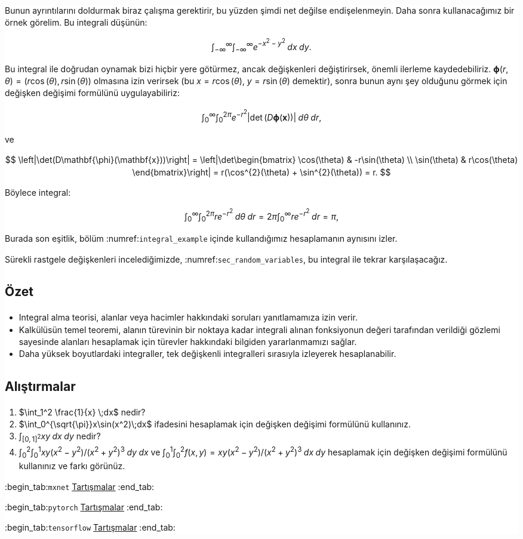 Bunun ayrıntılarını doldurmak biraz çalışma gerektirir, bu yüzden şimdi net değilse endişelenmeyin. Daha sonra kullanacağımız bir örnek görelim. Bu integrali düşünün:

$$
\int _ {-\infty}^{\infty} \int _ {-\infty}^{\infty} e^{-x^{2}-y^{2}} \;dx\;dy.
$$

Bu integral ile doğrudan oynamak bizi hiçbir yere götürmez, ancak değişkenleri değiştirirsek, önemli ilerleme kaydedebiliriz. $\boldsymbol{\phi}(r, \theta) = (r \cos(\theta),  r\sin(\theta))$ olmasına izin verirsek (bu $x = r \cos(\theta)$, $y = r \sin(\theta)$ demektir), sonra bunun aynı şey olduğunu görmek için değişken değişimi formülünü uygulayabiliriz:

$$
\int _ 0^\infty \int_0 ^ {2\pi} e^{-r^{2}} \left|\det(D\mathbf{\phi}(\mathbf{x}))\right|\;d\theta\;dr,
$$

ve

$$
\left|\det(D\mathbf{\phi}(\mathbf{x}))\right| = \left|\det\begin{bmatrix}
\cos(\theta) & -r\sin(\theta) \\
\sin(\theta) & r\cos(\theta)
\end{bmatrix}\right| = r(\cos^{2}(\theta) + \sin^{2}(\theta)) = r.
$$

Böylece integral:

$$
\int _ 0^\infty \int _ 0 ^ {2\pi} re^{-r^{2}} \;d\theta\;dr = 2\pi\int _ 0^\infty re^{-r^{2}} \;dr = \pi,
$$

Burada son eşitlik, bölüm :numref:`integral_example` içinde kullandığımız hesaplamanın aynısını izler.

Sürekli rastgele değişkenleri incelediğimizde, :numref:`sec_random_variables`, bu integral ile tekrar karşılaşacağız.

## Özet

* Integral alma teorisi, alanlar veya hacimler hakkındaki soruları yanıtlamamıza izin verir.
* Kalkülüsün temel teoremi, alanın türevinin bir noktaya kadar integrali alınan fonksiyonun değeri tarafından verildiği gözlemi sayesinde alanları hesaplamak için türevler hakkındaki bilgiden yararlanmamızı sağlar.
* Daha yüksek boyutlardaki integraller, tek değişkenli integralleri sırasıyla izleyerek hesaplanabilir.

## Alıştırmalar
1. $\int_1^2 \frac{1}{x} \;dx$ nedir?
2. $\int_0^{\sqrt{\pi}}x\sin(x^2)\;dx$ ifadesini hesaplamak için değişken değişimi formülünü kullanınız.
3. $\int_{[0,1]^2} xy \;dx\;dy$ nedir?
4. $\int_0^2\int_0^1xy(x^2-y^2)/(x^2+y^2)^3\;dy\;dx$ ve $\int_0^1\int_0^2f(x, y) = xy(x^2-y^2)/(x^2+y^2)^3\;dx\;dy$ hesaplamak için değişken değişimi formülünü kullanınız ve farkı görünüz.

:begin_tab:`mxnet`
[Tartışmalar](https://discuss.d2l.ai/t/414)
:end_tab:

:begin_tab:`pytorch`
[Tartışmalar](https://discuss.d2l.ai/t/1092)
:end_tab:


:begin_tab:`tensorflow`
[Tartışmalar](https://discuss.d2l.ai/t/1093)
:end_tab:
